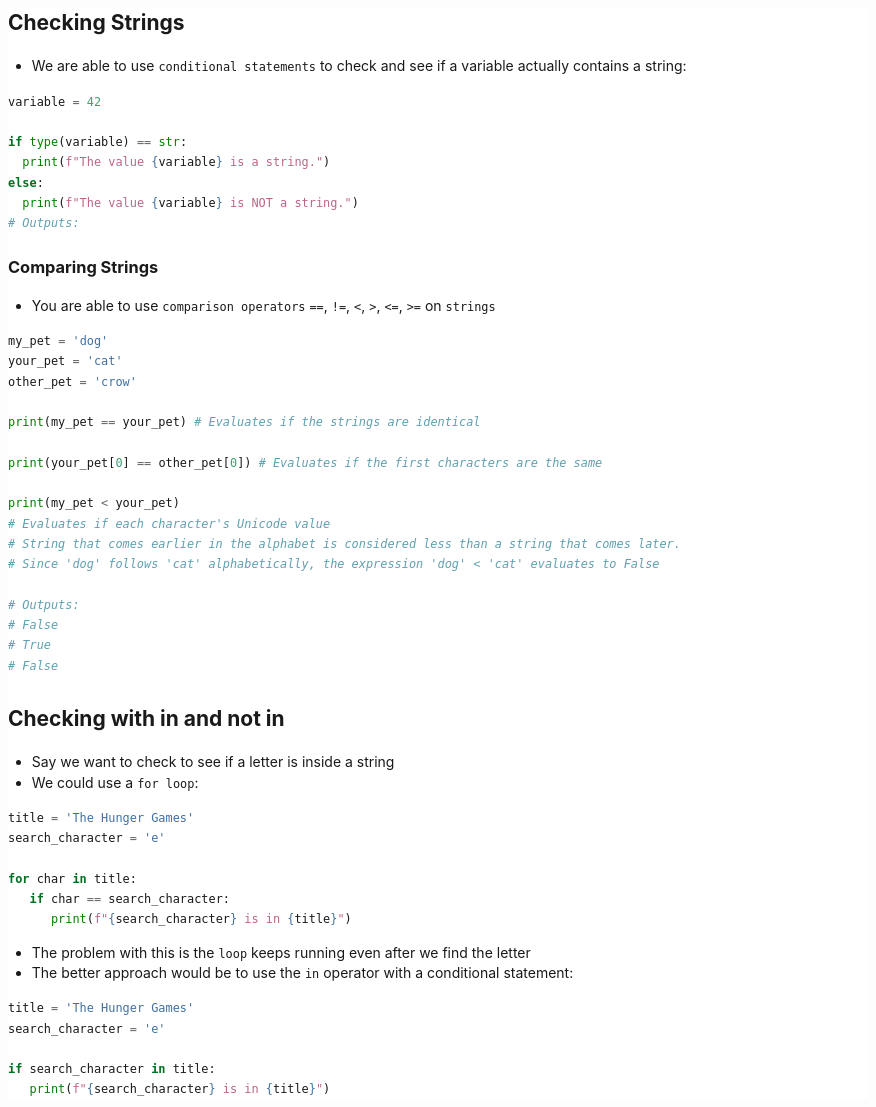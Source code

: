 ## Checking Strings
* We are able to use `conditional statements` to check and see if a variable actually contains a string:

```python
variable = 42

if type(variable) == str:
  print(f"The value {variable} is a string.")
else:
  print(f"The value {variable} is NOT a string.")
# Outputs:
```

### Comparing Strings
* You are able to use `comparison operators` `==`, `!=`, `<`, `>`, `<=`, `>=` on `strings`

```python
my_pet = 'dog'
your_pet = 'cat'
other_pet = 'crow'

print(my_pet == your_pet) # Evaluates if the strings are identical

print(your_pet[0] == other_pet[0]) # Evaluates if the first characters are the same

print(my_pet < your_pet) 
# Evaluates if each character's Unicode value
# String that comes earlier in the alphabet is considered less than a string that comes later.
# Since 'dog' follows 'cat' alphabetically, the expression 'dog' < 'cat' evaluates to False

# Outputs:
# False
# True
# False
```
## Checking with in and not in
* Say we want to check to see if a letter is inside a string
* We could use a `for loop`:
```python
title = 'The Hunger Games'
search_character = 'e'

for char in title:
   if char == search_character:
      print(f"{search_character} is in {title}")
```
* The problem with this is the `loop` keeps running even after we find the letter
* The better approach would be to use the `in` operator with a conditional statement:

```python
title = 'The Hunger Games'
search_character = 'e'

if search_character in title:
   print(f"{search_character} is in {title}")
```
